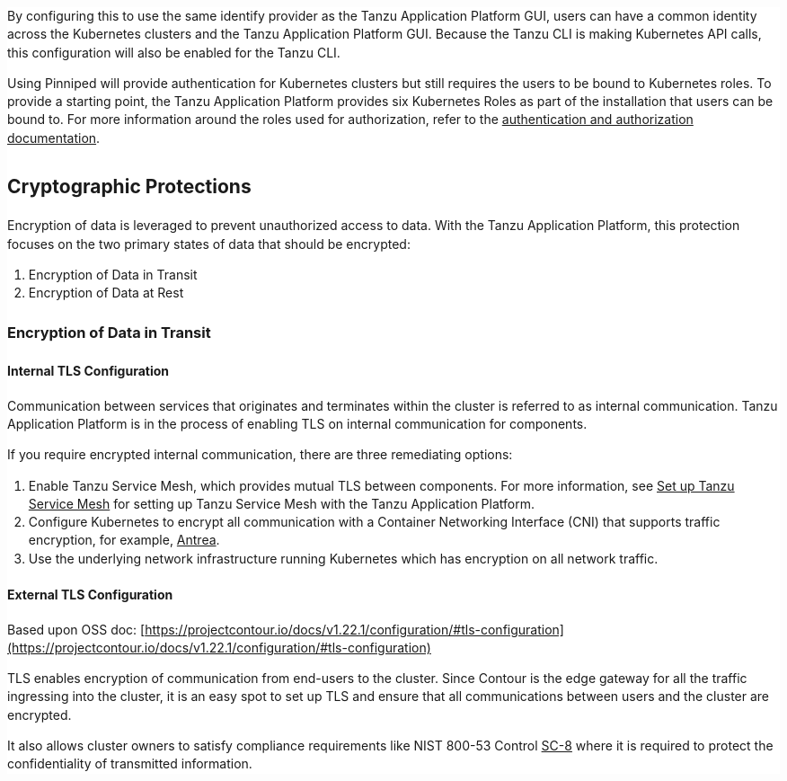 By configuring this to use the same identify provider as the Tanzu Application Platform GUI, users
can have a common identity across the Kubernetes clusters and the Tanzu Application Platform GUI.
Because the Tanzu CLI is making Kubernetes API calls, this configuration will also be enabled for
the Tanzu CLI.

Using Pinniped will provide authentication for Kubernetes clusters but still requires the users to
be bound to Kubernetes roles.  To provide a starting point, the Tanzu Application Platform provides
six Kubernetes Roles as part of the installation that users can be bound to.  For more information
around the roles used for authorization, refer to the
[authentication and authorization documentation](https://docs.vmware.com/en/VMware-Tanzu-Application-Platform/1.5/tap/authn-authz-overview.html).

## Cryptographic Protections

Encryption of data is leveraged to prevent unauthorized access to data.  With the Tanzu Application
Platform, this protection focuses on the two primary states of data that should be encrypted:

1. Encryption of Data in Transit
2. Encryption of Data at Rest

### Encryption of Data in Transit

#### Internal TLS Configuration

Communication between services that originates and terminates within the cluster is referred to as
internal communication. Tanzu Application Platform is in the process of enabling TLS on
internal communication for components.

If you require encrypted internal communication, there are three
remediating options:

1. Enable Tanzu Service Mesh, which provides mutual TLS between
components. For more information, see [Set up Tanzu Service Mesh](../integrations/tsm-tap-integration.hbs.md) for setting up Tanzu Service Mesh with the Tanzu Application Platform.
2. Configure Kubernetes to encrypt all communication with a Container Networking Interface (CNI)
that supports traffic encryption, for example, [Antrea](https://github.com/antrea-io/antrea/blob/main/docs/traffic-encryption.md).
3. Use the underlying network infrastructure running Kubernetes which has encryption on all network traffic.

#### External TLS Configuration

Based upon OSS doc:
[https://projectcontour.io/docs/v1.22.1/configuration/#tls-configuration](https://projectcontour.io/docs/v1.22.1/configuration/#tls-configuration)

TLS enables encryption of communication from end-users to the cluster. Since Contour is the edge
gateway for all the traffic ingressing into the cluster, it is an easy spot to set up TLS and ensure
that all communications between users and the cluster are encrypted.

It also allows cluster owners to satisfy compliance requirements like NIST 800-53 Control
[SC-8](https://csf.tools/reference/nist-sp-800-53/r4/sc/sc-8/) where it is required to protect the
confidentiality of transmitted information.
